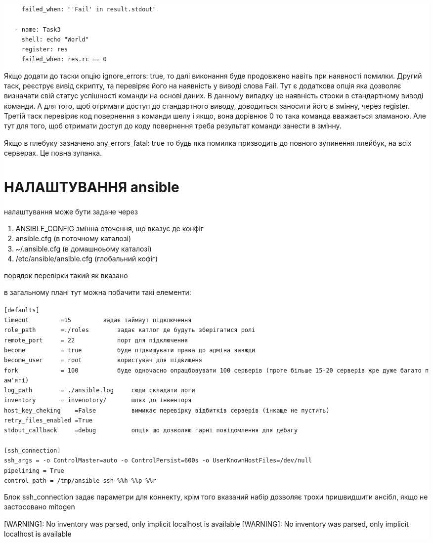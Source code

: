 ```
     failed_when: "'Fail' in result.stdout"

   - name: Task3
     shell: echo "World"
     register: res
     failed_when: res.rc == 0
```

Якщо додати до таски опцію  ignore_errors: true, то далі виконання буде продовжено навіть при наявності помилки.
Другий таск, реєструє вивід скрипту, та перевіряє його на наявність у виводі слова Fail. Тут є додаткова опція яка дозволяє визначати свій статус успішності команди на основі даних.
В данному випадку це наявність строки в стандартному виводі команди. А для того, щоб отримати доступ до стандартного виводу, доводиться заносити його в змінну, через register.
Третій таск перевіряє код повернення з команди шелу і якщо, вона дорівнює 0 то така команда вважається зламаною. Але тут для того, щоб отримати доступ до коду повернення треба результат команди занести в змінну.

Якщо в плебуку зазначено   any_errors_fatal: true то будь яка помилка призводить до повного зупинення плейбук, на всіх серверах. Це повна зупанка.


# НАЛАШТУВАННЯ  ansible

налаштування може бути задане через
1. ANSIBLE_CONFIG змінна оточення, що вказує де конфіг
2. ansible.сfg (в поточному каталозі)
3. ~/.ansible.сfg (в домашноьому каталозі)
4. /etc/ansible/ansible.сfg (глобальний кофіг)

порядок перевірки такий як вказано

в загальному плані тут можна побачити такі елементи:
```
[defaults]
timeout			=15			задає таймаут підключення
role_path		=./roles		задає катлог де будуть зберігатися ролі
remote_port		= 22			порт для підключення
become			= true			буде підвищувати права до адміна завжди
become_user		= root			користувач для підвищеня
fork			= 100			буде одночасно опрацбовувати 100 серверів (проте більше 15-20 серверів жре дуже багато пам'яті)
log_path		= ./ansible.log 	сюди складати логи
inventory		= invenotory/		шлях до інвенторя
host_key_cheking	=False			вимикає перевірку відбитків серверів (інкаще не пустить)
retry_files_enabled	=True			
stdout_callback		=debug			опція що дозволяю гарні повідомлення для дебагу

[ssh_connection]
ssh_args = -o ControlMaster=auto -o ControlPersist=600s -o UserKnownHostFiles=/dev/null
pipelining = True
control_path = /tmp/ansible-ssh-%%h-%%p-%%r
```
Блок ssh_connection задає параметри для коннекту, крім того вказаний набір дозволяє трохи пришвидшити ансібл, якщо не застосовано mitogen


[WARNING]: No inventory was parsed, only implicit localhost is available
[WARNING]: No inventory was parsed, only implicit localhost is available